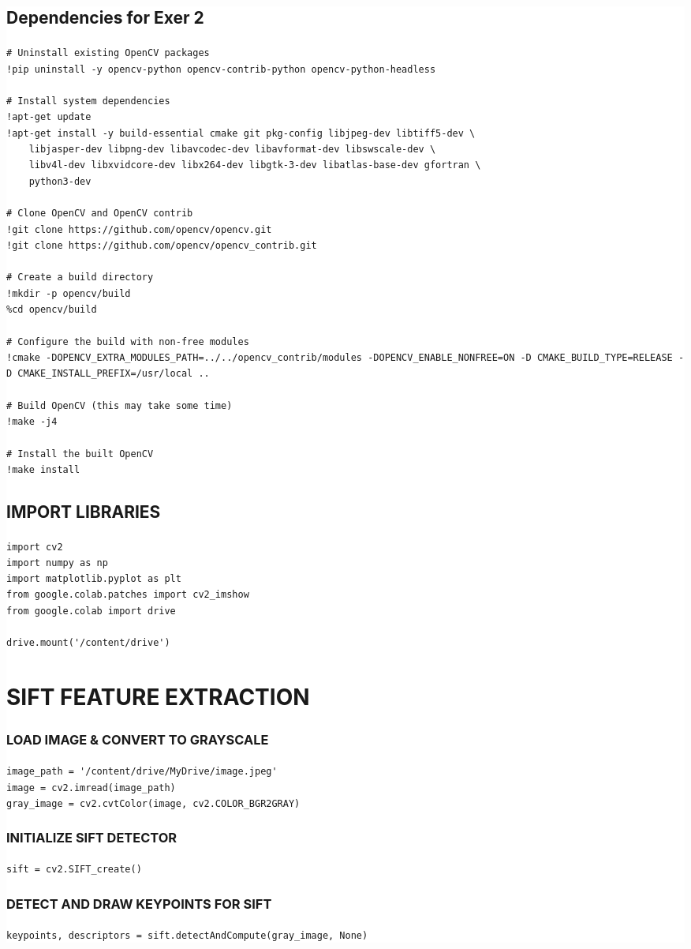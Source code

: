 ## Dependencies for Exer 2
    # Uninstall existing OpenCV packages
    !pip uninstall -y opencv-python opencv-contrib-python opencv-python-headless
  
    # Install system dependencies
    !apt-get update
    !apt-get install -y build-essential cmake git pkg-config libjpeg-dev libtiff5-dev \
        libjasper-dev libpng-dev libavcodec-dev libavformat-dev libswscale-dev \
        libv4l-dev libxvidcore-dev libx264-dev libgtk-3-dev libatlas-base-dev gfortran \
        python3-dev
  
    # Clone OpenCV and OpenCV contrib
    !git clone https://github.com/opencv/opencv.git
    !git clone https://github.com/opencv/opencv_contrib.git
  
    # Create a build directory
    !mkdir -p opencv/build
    %cd opencv/build
  
    # Configure the build with non-free modules
    !cmake -DOPENCV_EXTRA_MODULES_PATH=../../opencv_contrib/modules -DOPENCV_ENABLE_NONFREE=ON -D CMAKE_BUILD_TYPE=RELEASE -D CMAKE_INSTALL_PREFIX=/usr/local ..
  
    # Build OpenCV (this may take some time)
    !make -j4
  
    # Install the built OpenCV
    !make install
## IMPORT LIBRARIES
    import cv2
    import numpy as np
    import matplotlib.pyplot as plt
    from google.colab.patches import cv2_imshow
    from google.colab import drive
    
    drive.mount('/content/drive')
# SIFT FEATURE EXTRACTION
### LOAD IMAGE & CONVERT TO GRAYSCALE
    image_path = '/content/drive/MyDrive/image.jpeg'
    image = cv2.imread(image_path)
    gray_image = cv2.cvtColor(image, cv2.COLOR_BGR2GRAY)
### INITIALIZE SIFT DETECTOR
    sift = cv2.SIFT_create()
### DETECT AND DRAW KEYPOINTS FOR SIFT
    keypoints, descriptors = sift.detectAndCompute(gray_image, None)
